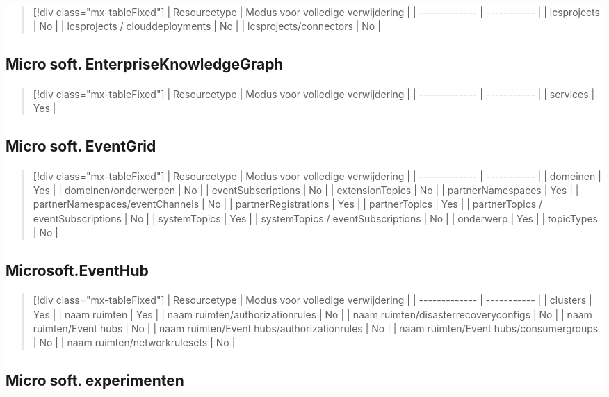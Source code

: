 > [!div class="mx-tableFixed"]
> | Resourcetype | Modus voor volledige verwijdering |
> | ------------- | ----------- |
> | lcsprojects | No |
> | lcsprojects / clouddeployments | No |
> | lcsprojects/connectors | No |

## <a name="microsoftenterpriseknowledgegraph"></a>Micro soft. EnterpriseKnowledgeGraph

> [!div class="mx-tableFixed"]
> | Resourcetype | Modus voor volledige verwijdering |
> | ------------- | ----------- |
> | services | Yes |

## <a name="microsofteventgrid"></a>Micro soft. EventGrid

> [!div class="mx-tableFixed"]
> | Resourcetype | Modus voor volledige verwijdering |
> | ------------- | ----------- |
> | domeinen | Yes |
> | domeinen/onderwerpen | No |
> | eventSubscriptions | No |
> | extensionTopics | No |
> | partnerNamespaces | Yes |
> | partnerNamespaces/eventChannels | No |
> | partnerRegistrations | Yes |
> | partnerTopics | Yes |
> | partnerTopics / eventSubscriptions | No |
> | systemTopics | Yes |
> | systemTopics / eventSubscriptions | No |
> | onderwerp | Yes |
> | topicTypes | No |

## <a name="microsofteventhub"></a>Microsoft.EventHub

> [!div class="mx-tableFixed"]
> | Resourcetype | Modus voor volledige verwijdering |
> | ------------- | ----------- |
> | clusters | Yes |
> | naam ruimten | Yes |
> | naam ruimten/authorizationrules | No |
> | naam ruimten/disasterrecoveryconfigs | No |
> | naam ruimten/Event hubs | No |
> | naam ruimten/Event hubs/authorizationrules | No |
> | naam ruimten/Event hubs/consumergroups | No |
> | naam ruimten/networkrulesets | No |

## <a name="microsoftexperimentation"></a>Micro soft. experimenten
